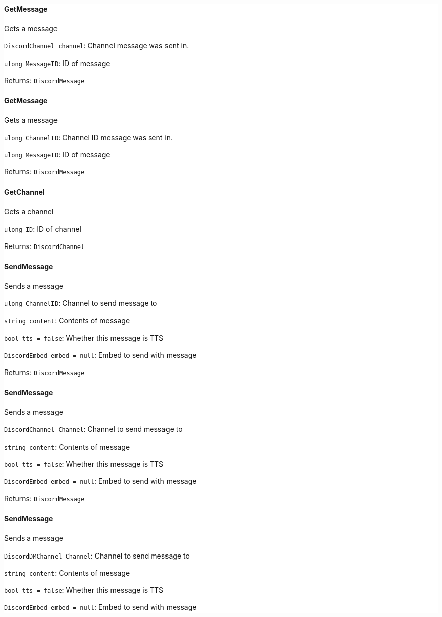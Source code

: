 #### GetMessage
Gets a message

`DiscordChannel channel`: Channel message was sent in.

`ulong MessageID`: ID of message

Returns: `DiscordMessage`

#### GetMessage
Gets a message

`ulong ChannelID`: Channel ID message was sent in.

`ulong MessageID`: ID of message

Returns: `DiscordMessage`

#### GetChannel
Gets a channel

`ulong ID`: ID of channel

Returns: `DiscordChannel`

#### SendMessage
Sends a message

`ulong ChannelID`: Channel to send message to

`string content`: Contents of message

`bool tts = false`: Whether this message is TTS

`DiscordEmbed embed = null`: Embed to send with message

Returns: `DiscordMessage`

#### SendMessage
Sends a message

`DiscordChannel Channel`: Channel to send message to

`string content`: Contents of message

`bool tts = false`: Whether this message is TTS

`DiscordEmbed embed = null`: Embed to send with message

Returns: `DiscordMessage`

#### SendMessage
Sends a message

`DiscordDMChannel Channel`: Channel to send message to

`string content`: Contents of message

`bool tts = false`: Whether this message is TTS

`DiscordEmbed embed = null`: Embed to send with message
